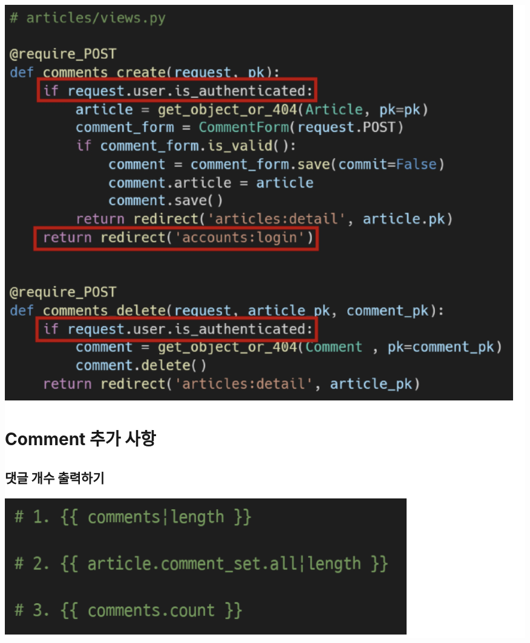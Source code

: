 ![image-20220416180356311](db02_ppt.assets/image-20220416180356311.png)

# Comment 추가 사항

## 댓글 개수 출력하기

![image-20220416180444429](db02_ppt.assets/image-20220416180444429.png)
